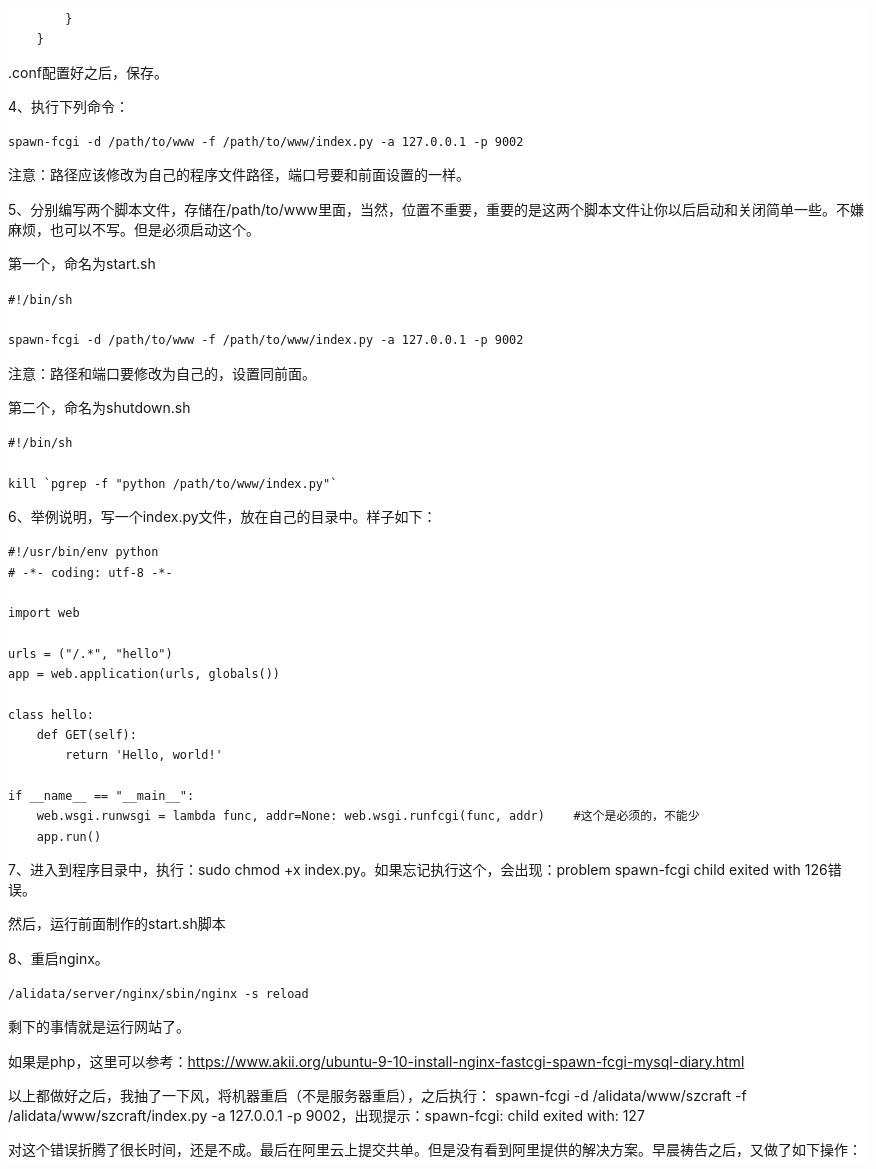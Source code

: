             }
        }

.conf配置好之后，保存。

4、执行下列命令：

    spawn-fcgi -d /path/to/www -f /path/to/www/index.py -a 127.0.0.1 -p 9002

注意：路径应该修改为自己的程序文件路径，端口号要和前面设置的一样。

5、分别编写两个脚本文件，存储在/path/to/www里面，当然，位置不重要，重要的是这两个脚本文件让你以后启动和关闭简单一些。不嫌麻烦，也可以不写。但是必须启动这个。

第一个，命名为start.sh

    #!/bin/sh

    spawn-fcgi -d /path/to/www -f /path/to/www/index.py -a 127.0.0.1 -p 9002

注意：路径和端口要修改为自己的，设置同前面。

第二个，命名为shutdown.sh

    #!/bin/sh

    kill `pgrep -f "python /path/to/www/index.py"`

6、举例说明，写一个index.py文件，放在自己的目录中。样子如下：

    #!/usr/bin/env python
    # -*- coding: utf-8 -*-

    import web

    urls = ("/.*", "hello")
    app = web.application(urls, globals())
    
    class hello:
        def GET(self):
            return 'Hello, world!'

    if __name__ == "__main__":
        web.wsgi.runwsgi = lambda func, addr=None: web.wsgi.runfcgi(func, addr)    #这个是必须的，不能少
        app.run()

7、进入到程序目录中，执行：sudo chmod +x index.py。如果忘记执行这个，会出现：problem spawn-fcgi child exited with 126错误。

然后，运行前面制作的start.sh脚本

8、重启nginx。

    /alidata/server/nginx/sbin/nginx -s reload

剩下的事情就是运行网站了。

如果是php，这里可以参考：https://www.akii.org/ubuntu-9-10-install-nginx-fastcgi-spawn-fcgi-mysql-diary.html

以上都做好之后，我抽了一下风，将机器重启（不是服务器重启），之后执行： spawn-fcgi -d /alidata/www/szcraft -f /alidata/www/szcraft/index.py -a 127.0.0.1 -p 9002，出现提示：spawn-fcgi: child exited with: 127

对这个错误折腾了很长时间，还是不成。最后在阿里云上提交共单。但是没有看到阿里提供的解决方案。早晨祷告之后，又做了如下操作：

